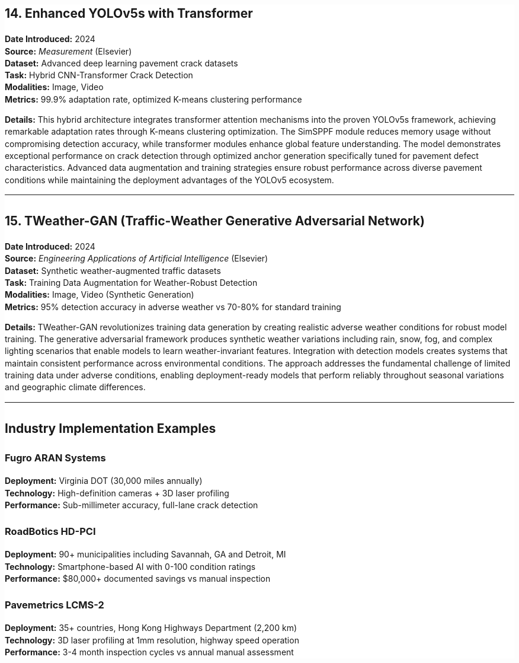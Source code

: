 
## 14. Enhanced YOLOv5s with Transformer
**Date Introduced:** 2024  
**Source:** *Measurement* (Elsevier)  
**Dataset:** Advanced deep learning pavement crack datasets  
**Task:** Hybrid CNN-Transformer Crack Detection  
**Modalities:** Image, Video  
**Metrics:** 99.9% adaptation rate, optimized K-means clustering performance

**Details:** This hybrid architecture integrates transformer attention mechanisms into the proven YOLOv5s framework, achieving remarkable adaptation rates through K-means clustering optimization. The SimSPPF module reduces memory usage without compromising detection accuracy, while transformer modules enhance global feature understanding. The model demonstrates exceptional performance on crack detection through optimized anchor generation specifically tuned for pavement defect characteristics. Advanced data augmentation and training strategies ensure robust performance across diverse pavement conditions while maintaining the deployment advantages of the YOLOv5 ecosystem.

---

## 15. TWeather-GAN (Traffic-Weather Generative Adversarial Network)
**Date Introduced:** 2024  
**Source:** *Engineering Applications of Artificial Intelligence* (Elsevier)  
**Dataset:** Synthetic weather-augmented traffic datasets  
**Task:** Training Data Augmentation for Weather-Robust Detection  
**Modalities:** Image, Video (Synthetic Generation)  
**Metrics:** 95% detection accuracy in adverse weather vs 70-80% for standard training

**Details:** TWeather-GAN revolutionizes training data generation by creating realistic adverse weather conditions for robust model training. The generative adversarial framework produces synthetic weather variations including rain, snow, fog, and complex lighting scenarios that enable models to learn weather-invariant features. Integration with detection models creates systems that maintain consistent performance across environmental conditions. The approach addresses the fundamental challenge of limited training data under adverse conditions, enabling deployment-ready models that perform reliably throughout seasonal variations and geographic climate differences.

---

## Industry Implementation Examples

### Fugro ARAN Systems
**Deployment:** Virginia DOT (30,000 miles annually)  
**Technology:** High-definition cameras + 3D laser profiling  
**Performance:** Sub-millimeter accuracy, full-lane crack detection  

### RoadBotics HD-PCI
**Deployment:** 90+ municipalities including Savannah, GA and Detroit, MI  
**Technology:** Smartphone-based AI with 0-100 condition ratings  
**Performance:** $80,000+ documented savings vs manual inspection  

### Pavemetrics LCMS-2
**Deployment:** 35+ countries, Hong Kong Highways Department (2,200 km)  
**Technology:** 3D laser profiling at 1mm resolution, highway speed operation  
**Performance:** 3-4 month inspection cycles vs annual manual assessment